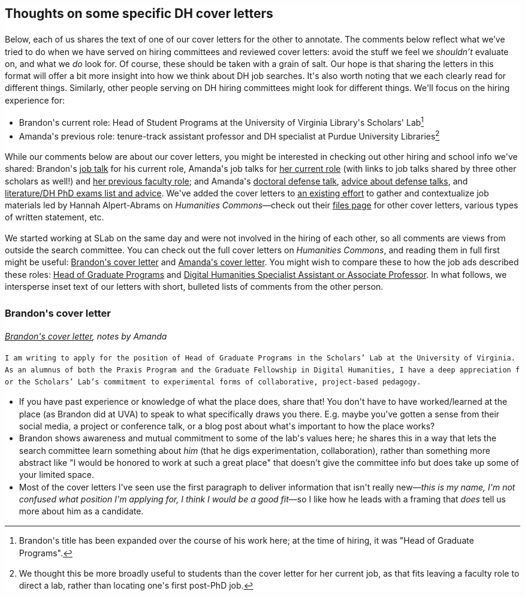 ## Thoughts on some specific DH cover letters
Below, each of us shares the text of one of our cover letters for the other to annotate. The comments below reflect what we’ve tried to do when we have served on hiring committees and reviewed cover letters: avoid the stuff we feel we _shouldn’t_ evaluate on, and what we _do_ look for. Of course, these should be taken with a grain of salt. Our hope is that sharing the letters in this format will offer a bit more insight into how we think about DH job searches. It's also worth noting that we each clearly read for different things. Similarly, other people serving on DH hiring committees might look for different things. We'll focus on the hiring experience for:  
* Brandon's current role: Head of Student Programs at the University of Virginia Library's Scholars' Lab[^3]  
* Amanda's previous role: tenure-track assistant professor and DH specialist at Purdue University Libraries[^4]

While our comments below are about our cover letters, you might be interested in checking out other hiring and school info we've shared: Brandon's [job talk](https://scholarslab.lib.virginia.edu/blog/in-out-across-with-collaborative-education-and-digital-humanities-job-talk-for-head-of-graduate-programs/) for his current role, Amanda's job talks for [her current role](https://scholarslab.lib.virginia.edu/blog/disrupt-the-humanities-managing-director-job-talk/) (with links to job talks shared by three other scholars as well!) and [her previous faculty role](http://literaturegeek.com/2016/02/28/DHjobtalk); and Amanda's [doctoral defense talk](http://literaturegeek.com/2016/06/20/digital-humanities-dissertation-defense-talk), [advice about defense talks](http://literaturegeek.com/2016/06/14/digital-humanities-dissertation-defense-advice), and [literature/DH PhD exams list and advice](http://literaturegeek.com/2012/11/27/info-dump-humanities-doctoral-candidacy-exams-advice/). We've added the cover letters to [an existing effort](https://academicjobmarketsupportnetwork.hcommons.org/) to gather and contextualize job materials led by Hannah Alpert-Abrams on _Humanities Commons_—check out their [files page](https://hcommons.org/groups/academic-job-market-support-network/documents/) for other cover letters, various types of written statement, etc.

We started working at SLab on the same day and were not involved in the hiring of each other, so all comments are views from outside the search committee. You can check out the full cover letters on _Humanities Commons_, and reading them in full first might be useful: [Brandon's cover letter](https://hcommons.org/?get_group_doc=1003473/1570202258-HeadofGraduateProgramsCoverLetter.docx) and [Amanda's cover letter](https://hcommons.org/?get_group_doc=1003473/1570038081-CoverLetter.pdf). You might wish to compare these to how the job ads described these roles: [Head of Graduate Programs](https://scholarslab.lib.virginia.edu/blog/are-you-our-next-head-of-graduate-programs/) and [Digital Humanities Specialist Assistant or Associate Professor](http://literaturegeek.com/assets/DigitalHumanitiesSpecialist.pdf). In what follows, we intersperse inset text of our letters with short, bulleted lists of comments from the other person.

### Brandon's cover letter
_[Brandon's cover letter](https://hcommons.org/?get_group_doc=1003473/1570202258-HeadofGraduateProgramsCoverLetter.docx), notes by Amanda_
```
I am writing to apply for the position of Head of Graduate Programs in the Scholars’ Lab at the University of Virginia. As an alumnus of both the Praxis Program and the Graduate Fellowship in Digital Humanities, I have a deep appreciation for the Scholars’ Lab’s commitment to experimental forms of collaborative, project-based pedagogy.
```
* If you have past experience or knowledge of what the place does, share that! You don't have to have worked/learned at the place (as Brandon did at UVA) to speak to what specifically draws you there. E.g. maybe you've gotten a sense from their social media, a project or conference talk, or a blog post about what's important to how the place works?
* Brandon shows awareness and mutual commitment to some of the lab's values here; he shares this in a way that lets the search committee learn something about _him_ (that he digs experimentation, collaboration), rather than something more abstract like "I would be honored to work at such a great place" that doesn't give the committee info but does take up some of your limited space.
* Most of the cover letters I've seen use the first paragraph to deliver information that isn't really new—_this is my name, I'm not confused what position I'm applying for, I think I would be a good fit_—so I like how he leads with a framing that _does_ tell us more about him as a candidate.


[^1]: The coiner of the word "meritocracy" intended it to ridicule the very ideas folks now use the term to convey.  
[^2]: I remember seeing a tweet recently where someone connected the infamous image of the bullet hole locations on the surviving planes to listening to some kind of job advice selectively—maybe listening to folks who got hired about what not to ask during interviews? If you know who tweeted this and wouldn't mind, please let me know so I can cite them (@literature_geek on Twitter/visconti@virginia.edu). It's important to record where ideas came from, even in smaller things like this post.  
[^3]: Brandon's title has been expanded over the course of his work here; at the time of hiring, it was "Head of Graduate Programs".  
[^4]: We thought this be more broadly useful to students than the cover letter for her current job, as that fits leaving a faculty role to direct a lab, rather than locating one's first post-PhD job.  
